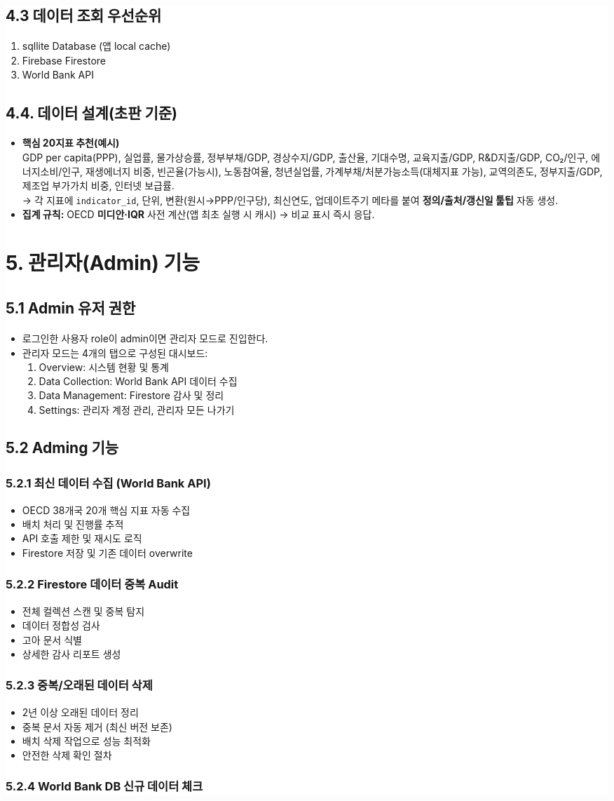 ## 4.3 데이터 조회 우선순위

1. sqllite Database (앱 local cache)
2. Firebase Firestore
3. World Bank API

## 4.4. 데이터 설계(초판 기준)

- **핵심 20지표 추천(예시)**  
   GDP per capita(PPP), 실업률, 물가상승률, 정부부채/GDP, 경상수지/GDP, 출산율, 기대수명, 교육지출/GDP, R&D지출/GDP, CO₂/인구, 에너지소비/인구, 재생에너지 비중, 빈곤율(가능시), 노동참여율, 청년실업률, 가계부채/처분가능소득(대체지표 가능), 교역의존도, 정부지출/GDP, 제조업 부가가치 비중, 인터넷 보급률.  
   → 각 지표에 `indicator_id`, 단위, 변환(원시→PPP/인구당), 최신연도, 업데이트주기 메타를 붙여 **정의/출처/갱신일 툴팁** 자동 생성.
- **집계 규칙:** OECD **미디안·IQR** 사전 계산(앱 최초 실행 시 캐시) → 비교 표시 즉시 응답.

# 5. 관리자(Admin) 기능

## 5.1 Admin 유저 권한

- 로그인한 사용자 role이 admin이면 관리자 모드로 진입한다.
- 관리자 모드는 4개의 탭으로 구성된 대시보드:
  1.  Overview: 시스템 현황 및 통계
  2.  Data Collection: World Bank API 데이터 수집
  3.  Data Management: Firestore 감사 및 정리
  4.  Settings: 관리자 계정 관리, 관리자 모든 나가기

## 5.2 Adming 기능

### 5.2.1 최신 데이터 수집 (World Bank API)

- OECD 38개국 20개 핵심 지표 자동 수집
- 배치 처리 및 진행률 추적
- API 호출 제한 및 재시도 로직
- Firestore 저장 및 기존 데이터 overwrite

### 5.2.2 Firestore 데이터 중복 Audit

- 전체 컬렉션 스캔 및 중복 탐지
- 데이터 정합성 검사
- 고아 문서 식별
- 상세한 감사 리포트 생성

### 5.2.3 중복/오래된 데이터 삭제

- 2년 이상 오래된 데이터 정리
- 중복 문서 자동 제거 (최신 버전 보존)
- 배치 삭제 작업으로 성능 최적화
- 안전한 삭제 확인 절차

### 5.2.4 World Bank DB 신규 데이터 체크
